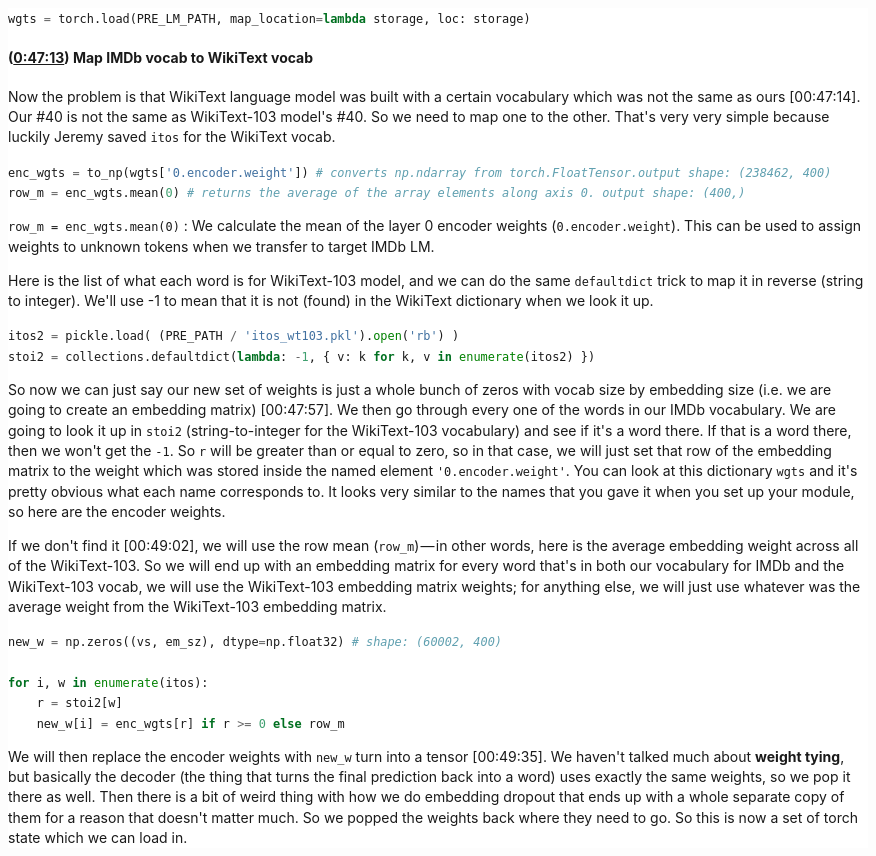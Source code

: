 ```python
wgts = torch.load(PRE_LM_PATH, map_location=lambda storage, loc: storage)
```

#### ([0:47:13](https://youtu.be/h5Tz7gZT9Fo?t=47m13s)) Map IMDb vocab to WikiText vocab

Now the problem is that WikiText language model was built with a certain vocabulary which was not the same as ours [00:47:14]. Our #40 is not the same as WikiText-103 model's #40. So we need to map one to the other. That's very very simple because luckily Jeremy saved `itos` for the WikiText vocab.

```python
enc_wgts = to_np(wgts['0.encoder.weight']) # converts np.ndarray from torch.FloatTensor.output shape: (238462, 400)
row_m = enc_wgts.mean(0) # returns the average of the array elements along axis 0. output shape: (400,)
```

`row_m = enc_wgts.mean(0)` : We calculate the mean of the layer 0 encoder weights (`0.encoder.weight`). This can be used to assign weights to unknown tokens when we transfer to target IMDb LM.

Here is the list of what each word is for WikiText-103 model, and we can do the same `defaultdict` trick to map it in reverse (string to integer). We'll use -1 to mean that it is not (found) in the WikiText dictionary when we look it up.

```python
itos2 = pickle.load( (PRE_PATH / 'itos_wt103.pkl').open('rb') )
stoi2 = collections.defaultdict(lambda: -1, { v: k for k, v in enumerate(itos2) })
```

So now we can just say our new set of weights is just a whole bunch of zeros with vocab size by embedding size (i.e. we are going to create an embedding matrix) [00:47:57]. We then go through every one of the words in our IMDb vocabulary. We are going to look it up in `stoi2` (string-to-integer for the WikiText-103 vocabulary) and see if it's a word there. If that is a word there, then we won't get the `-1`. So `r` will be greater than or equal to zero, so in that case, we will just set that row of the embedding matrix to the weight which was stored inside the named element `'0.encoder.weight'`. You can look at this dictionary `wgts` and it's pretty obvious what each name corresponds to. It looks very similar to the names that you gave it when you set up your module, so here are the encoder weights.

If we don't find it [00:49:02], we will use the row mean (`row_m`) — in other words, here is the average embedding weight across all of the WikiText-103. So we will end up with an embedding matrix for every word that's in both our vocabulary for IMDb and the WikiText-103 vocab, we will use the WikiText-103 embedding matrix weights; for anything else, we will just use whatever was the average weight from the WikiText-103 embedding matrix.

```python
new_w = np.zeros((vs, em_sz), dtype=np.float32) # shape: (60002, 400)

for i, w in enumerate(itos):
    r = stoi2[w]
    new_w[i] = enc_wgts[r] if r >= 0 else row_m
```

We will then replace the encoder weights with `new_w` turn into a tensor [00:49:35]. We haven't talked much about **weight tying**, but basically the decoder (the thing that turns the final prediction back into a word) uses exactly the same weights, so we pop it there as well. Then there is a bit of weird thing with how we do embedding dropout that ends up with a whole separate copy of them for a reason that doesn't matter much. So we popped the weights back where they need to go. So this is now a set of torch state which we can load in.
